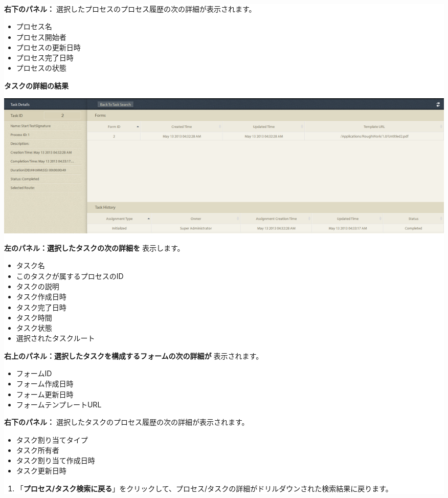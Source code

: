    **右下のパネル：** 選択したプロセスのプロセス履歴の次の詳細が表示されます。

   * プロセス名
   * プロセス開始者
   * プロセスの更新日時
   * プロセス完了日時
   * プロセスの状態

   **タスクの詳細の結果**

   ![task_details](assets/task_details.png)

   **左のパネル：選択したタスクの次の詳細を** 表示します。

   * タスク名
   * このタスクが属するプロセスのID
   * タスクの説明
   * タスク作成日時
   * タスク完了日時
   * タスク時間
   * タスク状態
   * 選択されたタスクルート

   **右上のパネル：選択したタスクを構成するフォームの次の詳細が** 表示されます。

   * フォームID
   * フォーム作成日時
   * フォーム更新日時
   * フォームテンプレートURL

   **右下のパネル：** 選択したタスクのプロセス履歴の次の詳細が表示されます。

   * タスク割り当てタイプ
   * タスク所有者
   * タスク割り当て作成日時
   * タスク更新日時






1. 「**プロセス/タスク検索に戻る**」をクリックして、プロセス/タスクの詳細がドリルダウンされた検索結果に戻ります。
